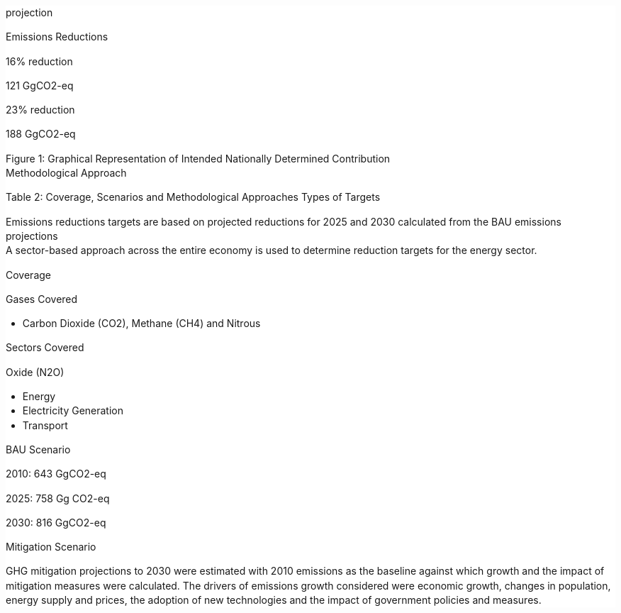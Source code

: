 projection 

Emissions 
Reductions 

16% reduction  

121 GgCO2-eq 

23% reduction  

188 GgCO2-eq 

 

 
 

 

Figure 1:  Graphical Representation of Intended Nationally Determined Contribution    
Methodological Approach 
 
Table 2: Coverage, Scenarios and Methodological Approaches 
Types of Targets 

Emissions  reductions 
targets  are  based  on  projected 
reductions  for  2025  and  2030  calculated  from  the  BAU 
emissions projections  
A  sector-based  approach  across  the  entire  economy  is  used 
to determine reduction targets for the energy sector. 

Coverage 

Gases Covered 

*  Carbon Dioxide  (CO2), Methane (CH4) and Nitrous 

Sectors Covered 

Oxide (N2O) 

*  Energy 
*  Electricity Generation 
*  Transport 

BAU Scenario 

2010:   643 GgCO2-eq 

2025:   758 Gg CO2-eq 

2030:   816  GgCO2-eq 

Mitigation Scenario 

GHG  mitigation  projections  to  2030  were  estimated  with 
2010 emissions as the baseline against which growth and the 
impact of mitigation measures were calculated.  The drivers 
of  emissions  growth  considered  were  economic  growth, 
changes  in  population,  energy  supply  and  prices,  the 
adoption of new technologies and the impact of government 
policies and measures. 
